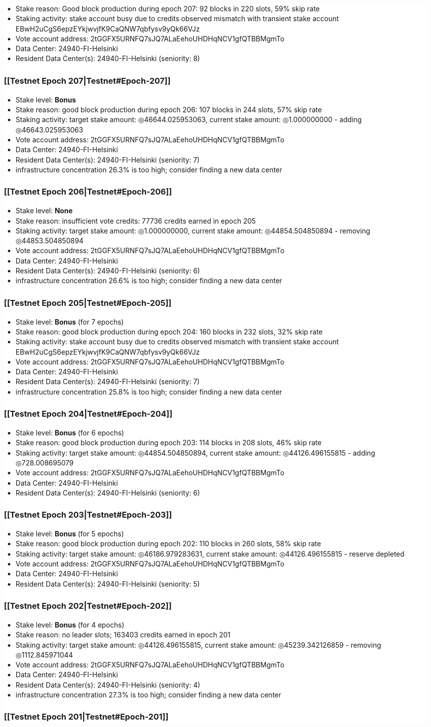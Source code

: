 * Stake reason: Good block production during epoch 207: 92 blocks in 220 slots, 59% skip rate
* Staking activity: stake account busy due to credits observed mismatch with transient stake account EBwH2uCgS6epzEYkjwvjfK9CaQNW7qbfysv9yQk66VJz
* Vote account address: 2tGGFX5URNFQ7sJQ7ALaEehoUHDHqNCV1gfQTBBMgmTo
* Data Center: 24940-FI-Helsinki
* Resident Data Center(s): 24940-FI-Helsinki (seniority: 8)
### [[Testnet Epoch 207|Testnet#Epoch-207]]
* Stake level: **Bonus**
* Stake reason: good block production during epoch 206: 107 blocks in 244 slots, 57% skip rate
* Staking activity: target stake amount: ◎46644.025953063, current stake amount: ◎1.000000000 - adding ◎46643.025953063
* Vote account address: 2tGGFX5URNFQ7sJQ7ALaEehoUHDHqNCV1gfQTBBMgmTo
* Data Center: 24940-FI-Helsinki
* Resident Data Center(s): 24940-FI-Helsinki (seniority: 7)
* infrastructure concentration 26.3% is too high; consider finding a new data center
### [[Testnet Epoch 206|Testnet#Epoch-206]]
* Stake level: **None**
* Stake reason: insufficient vote credits: 77736 credits earned in epoch 205
* Staking activity: target stake amount: ◎1.000000000, current stake amount: ◎44854.504850894 - removing ◎44853.504850894
* Vote account address: 2tGGFX5URNFQ7sJQ7ALaEehoUHDHqNCV1gfQTBBMgmTo
* Data Center: 24940-FI-Helsinki
* Resident Data Center(s): 24940-FI-Helsinki (seniority: 6)
* infrastructure concentration 26.6% is too high; consider finding a new data center
### [[Testnet Epoch 205|Testnet#Epoch-205]]
* Stake level: **Bonus** (for 7 epochs)
* Stake reason: good block production during epoch 204: 160 blocks in 232 slots, 32% skip rate
* Staking activity: stake account busy due to credits observed mismatch with transient stake account EBwH2uCgS6epzEYkjwvjfK9CaQNW7qbfysv9yQk66VJz
* Vote account address: 2tGGFX5URNFQ7sJQ7ALaEehoUHDHqNCV1gfQTBBMgmTo
* Data Center: 24940-FI-Helsinki
* Resident Data Center(s): 24940-FI-Helsinki (seniority: 7)
* infrastructure concentration 25.8% is too high; consider finding a new data center
### [[Testnet Epoch 204|Testnet#Epoch-204]]
* Stake level: **Bonus** (for 6 epochs)
* Stake reason: good block production during epoch 203: 114 blocks in 208 slots, 46% skip rate
* Staking activity: target stake amount: ◎44854.504850894, current stake amount: ◎44126.496155815 - adding ◎728.008695079
* Vote account address: 2tGGFX5URNFQ7sJQ7ALaEehoUHDHqNCV1gfQTBBMgmTo
* Data Center: 24940-FI-Helsinki
* Resident Data Center(s): 24940-FI-Helsinki (seniority: 6)
### [[Testnet Epoch 203|Testnet#Epoch-203]]
* Stake level: **Bonus** (for 5 epochs)
* Stake reason: good block production during epoch 202: 110 blocks in 260 slots, 58% skip rate
* Staking activity: target stake amount: ◎46186.979283631, current stake amount: ◎44126.496155815 - reserve depleted
* Vote account address: 2tGGFX5URNFQ7sJQ7ALaEehoUHDHqNCV1gfQTBBMgmTo
* Data Center: 24940-FI-Helsinki
* Resident Data Center(s): 24940-FI-Helsinki (seniority: 5)
### [[Testnet Epoch 202|Testnet#Epoch-202]]
* Stake level: **Bonus** (for 4 epochs)
* Stake reason: no leader slots; 163403 credits earned in epoch 201
* Staking activity: target stake amount: ◎44126.496155815, current stake amount: ◎45239.342126859 - removing ◎1112.845971044
* Vote account address: 2tGGFX5URNFQ7sJQ7ALaEehoUHDHqNCV1gfQTBBMgmTo
* Data Center: 24940-FI-Helsinki
* Resident Data Center(s): 24940-FI-Helsinki (seniority: 4)
* infrastructure concentration 27.3% is too high; consider finding a new data center
### [[Testnet Epoch 201|Testnet#Epoch-201]]